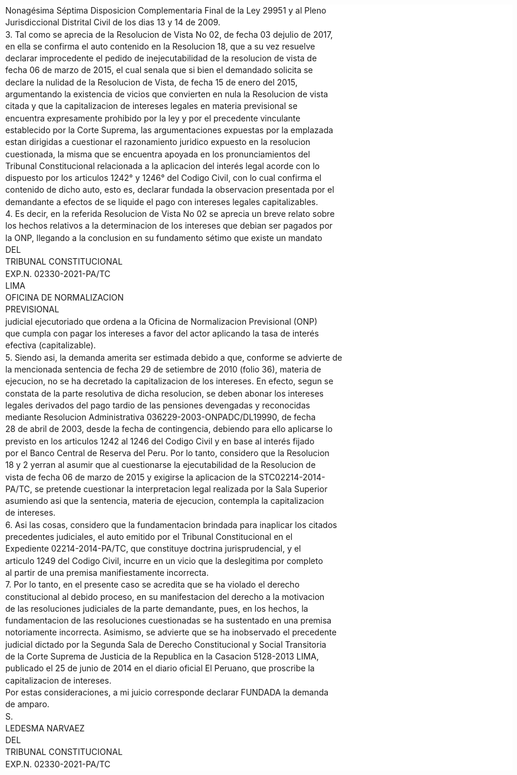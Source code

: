 Nonagésima Séptima Disposicion Complementaria Final de la Ley 29951 y al Pleno  
Jurisdiccional Distrital Civil de los dias 13 y 14 de 2009.  
3. Tal como se aprecia de la Resolucion de Vista No 02, de fecha 03 dejulio de 2017,  
en ella se confirma el auto contenido en la Resolucion 18, que a su vez resuelve  
declarar improcedente el pedido de inejecutabilidad de la resolucion de vista de  
fecha 06 de marzo de 2015, el cual senala que si bien el demandado solicita se  
declare la nulidad de la Resolucion de Vista, de fecha 15 de enero del 2015,  
argumentando la existencia de vicios que convierten en nula la Resolucion de vista  
citada y que la capitalizacion de intereses legales en materia previsional se  
encuentra expresamente prohibido por la ley y por el precedente vinculante  
establecido por la Corte Suprema, las argumentaciones expuestas por la emplazada  
estan dirigidas a cuestionar el razonamiento juridico expuesto en la resolucion  
cuestionada, la misma que se encuentra apoyada en los pronunciamientos del  
Tribunal Constitucional relacionada a la aplicacion del interés legal acorde con lo  
dispuesto por los articulos 1242° y 1246° del Codigo Civil, con lo cual confirma el  
contenido de dicho auto, esto es, declarar fundada la observacion presentada por el  
demandante a efectos de se liquide el pago con intereses legales capitalizables.  
4. Es decir, en la referida Resolucion de Vista No 02 se aprecia un breve relato sobre  
los hechos relativos a la determinacion de los intereses que debian ser pagados por  
la ONP, llegando a la conclusion en su fundamento sétimo que existe un mandato  
DEL  
TRIBUNAL CONSTITUCIONAL  
EXP.N. 02330-2021-PA/TC  
LIMA  
OFICINA DE NORMALIZACION  
PREVISIONAL  
judicial ejecutoriado que ordena a la Oficina de Normalizacion Previsional (ONP)  
que cumpla con pagar los intereses a favor del actor aplicando la tasa de interés  
efectiva (capitalizable).  
5. Siendo asi, la demanda amerita ser estimada debido a que, conforme se advierte de  
la mencionada sentencia de fecha 29 de setiembre de 2010 (folio 36), materia de  
ejecucion, no se ha decretado la capitalizacion de los intereses. En efecto, segun se  
constata de la parte resolutiva de dicha resolucion, se deben abonar los intereses  
legales derivados del pago tardio de las pensiones devengadas y reconocidas  
mediante Resolucion Administrativa 036229-2003-ONPADC/DL19990, de fecha  
28 de abril de 2003, desde la fecha de contingencia, debiendo para ello aplicarse lo  
previsto en los articulos 1242 al 1246 del Codigo Civil y en base al interés fijado  
por el Banco Central de Reserva del Peru. Por lo tanto, considero que la Resolucion  
18 y 2 yerran al asumir que al cuestionarse la ejecutabilidad de la Resolucion de  
vista de fecha 06 de marzo de 2015 y exigirse la aplicacion de la STC02214-2014-  
PA/TC, se pretende cuestionar la interpretacion legal realizada por la Sala Superior  
asumiendo asi que la sentencia, materia de ejecucion, contempla la capitalizacion  
de intereses.  
6. Asi las cosas, considero que la fundamentacion brindada para inaplicar los citados  
precedentes judiciales, el auto emitido por el Tribunal Constitucional en el  
Expediente 02214-2014-PA/TC, que constituye doctrina jurisprudencial, y el  
articulo 1249 del Codigo Civil, incurre en un vicio que la deslegitima por completo  
al partir de una premisa manifiestamente incorrecta.  
7. Por lo tanto, en el presente caso se acredita que se ha violado el derecho  
constitucional al debido proceso, en su manifestacion del derecho a la motivacion  
de las resoluciones judiciales de la parte demandante, pues, en los hechos, la  
fundamentacion de las resoluciones cuestionadas se ha sustentado en una premisa  
notoriamente incorrecta. Asimismo, se advierte que se ha inobservado el precedente  
judicial dictado por la Segunda Sala de Derecho Constitucional y Social Transitoria  
de la Corte Suprema de Justicia de la Republica en la Casacion 5128-2013 LIMA,  
publicado el 25 de junio de 2014 en el diario oficial El Peruano, que proscribe la  
capitalizacion de intereses.  
Por estas consideraciones, a mi juicio corresponde declarar FUNDADA la demanda  
de amparo.  
S.  
LEDESMA NARVAEZ  
DEL  
TRIBUNAL CONSTITUCIONAL  
EXP.N. 02330-2021-PA/TC  